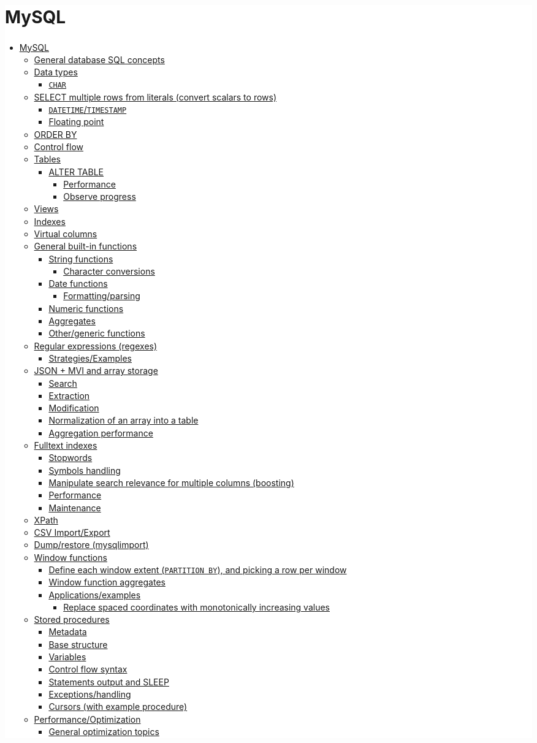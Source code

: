 # MySQL

- [MySQL](#mysql)
  - [General database SQL concepts](#general-database-sql-concepts)
  - [Data types](#data-types)
    - [`CHAR`](#char)
  - [SELECT multiple rows from literals (convert scalars to rows)](#select-multiple-rows-from-literals-convert-scalars-to-rows)
    - [`DATETIME`/`TIMESTAMP`](#datetimetimestamp)
    - [Floating point](#floating-point)
  - [ORDER BY](#order-by)
  - [Control flow](#control-flow)
  - [Tables](#tables)
    - [ALTER TABLE](#alter-table)
      - [Performance](#performance)
      - [Observe progress](#observe-progress)
  - [Views](#views)
  - [Indexes](#indexes)
  - [Virtual columns](#virtual-columns)
  - [General built-in functions](#general-built-in-functions)
    - [String functions](#string-functions)
      - [Character conversions](#character-conversions)
    - [Date functions](#date-functions)
      - [Formatting/parsing](#formattingparsing)
    - [Numeric functions](#numeric-functions)
    - [Aggregates](#aggregates)
    - [Other/generic functions](#othergeneric-functions)
  - [Regular expressions (regexes)](#regular-expressions-regexes)
    - [Strategies/Examples](#strategiesexamples)
  - [JSON + MVI and array storage](#json--mvi-and-array-storage)
    - [Search](#search)
    - [Extraction](#extraction)
    - [Modification](#modification)
    - [Normalization of an array into a table](#normalization-of-an-array-into-a-table)
    - [Aggregation performance](#aggregation-performance)
  - [Fulltext indexes](#fulltext-indexes)
    - [Stopwords](#stopwords)
    - [Symbols handling](#symbols-handling)
    - [Manipulate search relevance for multiple columns (boosting)](#manipulate-search-relevance-for-multiple-columns-boosting)
    - [Performance](#performance-1)
    - [Maintenance](#maintenance)
  - [XPath](#xpath)
  - [CSV Import/Export](#csv-importexport)
  - [Dump/restore (mysqlimport)](#dumprestore-mysqlimport)
  - [Window functions](#window-functions)
    - [Define each window extent (`PARTITION BY`), and picking a row per window](#define-each-window-extent-partition-by-and-picking-a-row-per-window)
    - [Window function aggregates](#window-function-aggregates)
    - [Applications/examples](#applicationsexamples)
      - [Replace spaced coordinates with monotonically increasing values](#replace-spaced-coordinates-with-monotonically-increasing-values)
  - [Stored procedures](#stored-procedures)
    - [Metadata](#metadata)
    - [Base structure](#base-structure)
    - [Variables](#variables)
    - [Control flow syntax](#control-flow-syntax)
    - [Statements output and SLEEP](#statements-output-and-sleep)
    - [Exceptions/handling](#exceptionshandling)
    - [Cursors (with example procedure)](#cursors-with-example-procedure)
  - [Performance/Optimization](#performanceoptimization)
    - [General optimization topics](#general-optimization-topics)